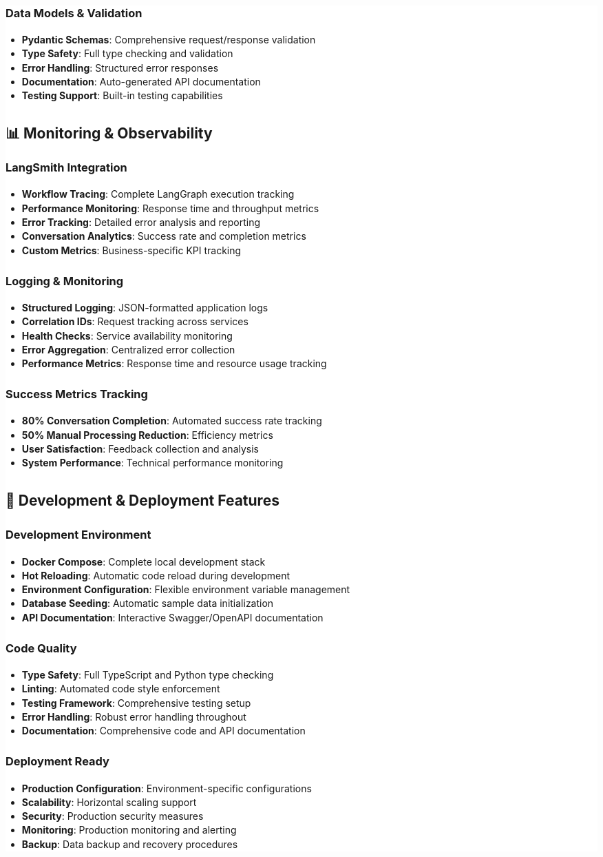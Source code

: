 ### Data Models & Validation
- **Pydantic Schemas**: Comprehensive request/response validation
- **Type Safety**: Full type checking and validation
- **Error Handling**: Structured error responses
- **Documentation**: Auto-generated API documentation
- **Testing Support**: Built-in testing capabilities

## 📊 Monitoring & Observability

### LangSmith Integration
- **Workflow Tracing**: Complete LangGraph execution tracking
- **Performance Monitoring**: Response time and throughput metrics
- **Error Tracking**: Detailed error analysis and reporting
- **Conversation Analytics**: Success rate and completion metrics
- **Custom Metrics**: Business-specific KPI tracking

### Logging & Monitoring
- **Structured Logging**: JSON-formatted application logs
- **Correlation IDs**: Request tracking across services
- **Health Checks**: Service availability monitoring
- **Error Aggregation**: Centralized error collection
- **Performance Metrics**: Response time and resource usage tracking

### Success Metrics Tracking
- **80% Conversation Completion**: Automated success rate tracking
- **50% Manual Processing Reduction**: Efficiency metrics
- **User Satisfaction**: Feedback collection and analysis
- **System Performance**: Technical performance monitoring

## 🚀 Development & Deployment Features

### Development Environment
- **Docker Compose**: Complete local development stack
- **Hot Reloading**: Automatic code reload during development
- **Environment Configuration**: Flexible environment variable management
- **Database Seeding**: Automatic sample data initialization
- **API Documentation**: Interactive Swagger/OpenAPI documentation

### Code Quality
- **Type Safety**: Full TypeScript and Python type checking
- **Linting**: Automated code style enforcement
- **Testing Framework**: Comprehensive testing setup
- **Error Handling**: Robust error handling throughout
- **Documentation**: Comprehensive code and API documentation

### Deployment Ready
- **Production Configuration**: Environment-specific configurations
- **Scalability**: Horizontal scaling support
- **Security**: Production security measures
- **Monitoring**: Production monitoring and alerting
- **Backup**: Data backup and recovery procedures
